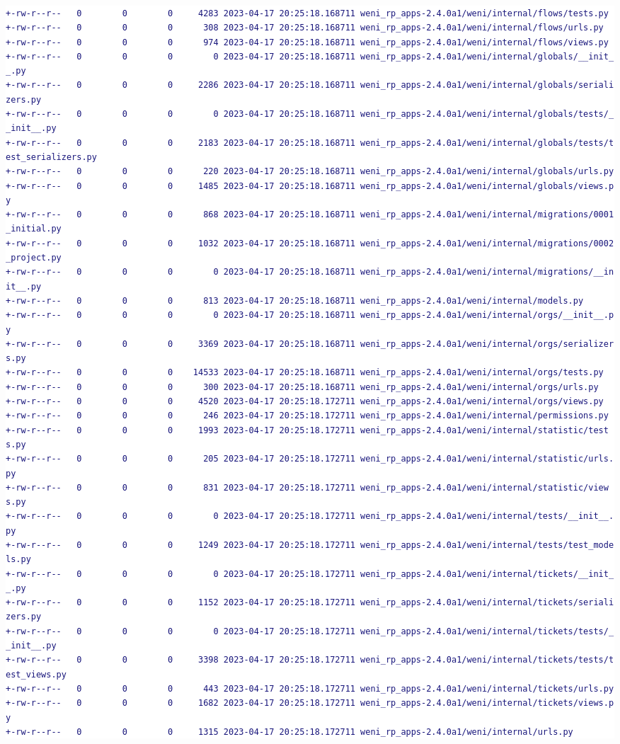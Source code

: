```diff
+-rw-r--r--   0        0        0     4283 2023-04-17 20:25:18.168711 weni_rp_apps-2.4.0a1/weni/internal/flows/tests.py
+-rw-r--r--   0        0        0      308 2023-04-17 20:25:18.168711 weni_rp_apps-2.4.0a1/weni/internal/flows/urls.py
+-rw-r--r--   0        0        0      974 2023-04-17 20:25:18.168711 weni_rp_apps-2.4.0a1/weni/internal/flows/views.py
+-rw-r--r--   0        0        0        0 2023-04-17 20:25:18.168711 weni_rp_apps-2.4.0a1/weni/internal/globals/__init__.py
+-rw-r--r--   0        0        0     2286 2023-04-17 20:25:18.168711 weni_rp_apps-2.4.0a1/weni/internal/globals/serializers.py
+-rw-r--r--   0        0        0        0 2023-04-17 20:25:18.168711 weni_rp_apps-2.4.0a1/weni/internal/globals/tests/__init__.py
+-rw-r--r--   0        0        0     2183 2023-04-17 20:25:18.168711 weni_rp_apps-2.4.0a1/weni/internal/globals/tests/test_serializers.py
+-rw-r--r--   0        0        0      220 2023-04-17 20:25:18.168711 weni_rp_apps-2.4.0a1/weni/internal/globals/urls.py
+-rw-r--r--   0        0        0     1485 2023-04-17 20:25:18.168711 weni_rp_apps-2.4.0a1/weni/internal/globals/views.py
+-rw-r--r--   0        0        0      868 2023-04-17 20:25:18.168711 weni_rp_apps-2.4.0a1/weni/internal/migrations/0001_initial.py
+-rw-r--r--   0        0        0     1032 2023-04-17 20:25:18.168711 weni_rp_apps-2.4.0a1/weni/internal/migrations/0002_project.py
+-rw-r--r--   0        0        0        0 2023-04-17 20:25:18.168711 weni_rp_apps-2.4.0a1/weni/internal/migrations/__init__.py
+-rw-r--r--   0        0        0      813 2023-04-17 20:25:18.168711 weni_rp_apps-2.4.0a1/weni/internal/models.py
+-rw-r--r--   0        0        0        0 2023-04-17 20:25:18.168711 weni_rp_apps-2.4.0a1/weni/internal/orgs/__init__.py
+-rw-r--r--   0        0        0     3369 2023-04-17 20:25:18.168711 weni_rp_apps-2.4.0a1/weni/internal/orgs/serializers.py
+-rw-r--r--   0        0        0    14533 2023-04-17 20:25:18.168711 weni_rp_apps-2.4.0a1/weni/internal/orgs/tests.py
+-rw-r--r--   0        0        0      300 2023-04-17 20:25:18.168711 weni_rp_apps-2.4.0a1/weni/internal/orgs/urls.py
+-rw-r--r--   0        0        0     4520 2023-04-17 20:25:18.172711 weni_rp_apps-2.4.0a1/weni/internal/orgs/views.py
+-rw-r--r--   0        0        0      246 2023-04-17 20:25:18.172711 weni_rp_apps-2.4.0a1/weni/internal/permissions.py
+-rw-r--r--   0        0        0     1993 2023-04-17 20:25:18.172711 weni_rp_apps-2.4.0a1/weni/internal/statistic/tests.py
+-rw-r--r--   0        0        0      205 2023-04-17 20:25:18.172711 weni_rp_apps-2.4.0a1/weni/internal/statistic/urls.py
+-rw-r--r--   0        0        0      831 2023-04-17 20:25:18.172711 weni_rp_apps-2.4.0a1/weni/internal/statistic/views.py
+-rw-r--r--   0        0        0        0 2023-04-17 20:25:18.172711 weni_rp_apps-2.4.0a1/weni/internal/tests/__init__.py
+-rw-r--r--   0        0        0     1249 2023-04-17 20:25:18.172711 weni_rp_apps-2.4.0a1/weni/internal/tests/test_models.py
+-rw-r--r--   0        0        0        0 2023-04-17 20:25:18.172711 weni_rp_apps-2.4.0a1/weni/internal/tickets/__init__.py
+-rw-r--r--   0        0        0     1152 2023-04-17 20:25:18.172711 weni_rp_apps-2.4.0a1/weni/internal/tickets/serializers.py
+-rw-r--r--   0        0        0        0 2023-04-17 20:25:18.172711 weni_rp_apps-2.4.0a1/weni/internal/tickets/tests/__init__.py
+-rw-r--r--   0        0        0     3398 2023-04-17 20:25:18.172711 weni_rp_apps-2.4.0a1/weni/internal/tickets/tests/test_views.py
+-rw-r--r--   0        0        0      443 2023-04-17 20:25:18.172711 weni_rp_apps-2.4.0a1/weni/internal/tickets/urls.py
+-rw-r--r--   0        0        0     1682 2023-04-17 20:25:18.172711 weni_rp_apps-2.4.0a1/weni/internal/tickets/views.py
+-rw-r--r--   0        0        0     1315 2023-04-17 20:25:18.172711 weni_rp_apps-2.4.0a1/weni/internal/urls.py
```